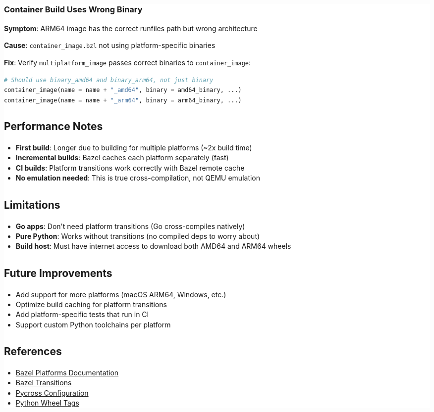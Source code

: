 ### Container Build Uses Wrong Binary

**Symptom**: ARM64 image has the correct runfiles path but wrong architecture

**Cause**: `container_image.bzl` not using platform-specific binaries

**Fix**: Verify `multiplatform_image` passes correct binaries to `container_image`:
```python
# Should use binary_amd64 and binary_arm64, not just binary
container_image(name = name + "_amd64", binary = amd64_binary, ...)
container_image(name = name + "_arm64", binary = arm64_binary, ...)
```

## Performance Notes

- **First build**: Longer due to building for multiple platforms (~2x build time)
- **Incremental builds**: Bazel caches each platform separately (fast)
- **CI builds**: Platform transitions work correctly with Bazel remote cache
- **No emulation needed**: This is true cross-compilation, not QEMU emulation

## Limitations

- **Go apps**: Don't need platform transitions (Go cross-compiles natively)
- **Pure Python**: Works without transitions (no compiled deps to worry about)
- **Build host**: Must have internet access to download both AMD64 and ARM64 wheels

## Future Improvements

- Add support for more platforms (macOS ARM64, Windows, etc.)
- Optimize build caching for platform transitions
- Add platform-specific tests that run in CI
- Support custom Python toolchains per platform

## References

- [Bazel Platforms Documentation](https://bazel.build/concepts/platforms)
- [Bazel Transitions](https://bazel.build/rules/lib/transition)
- [Pycross Configuration](https://github.com/jvolkman/rules_pycross)
- [Python Wheel Tags](https://packaging.python.org/en/latest/specifications/platform-compatibility-tags/)
